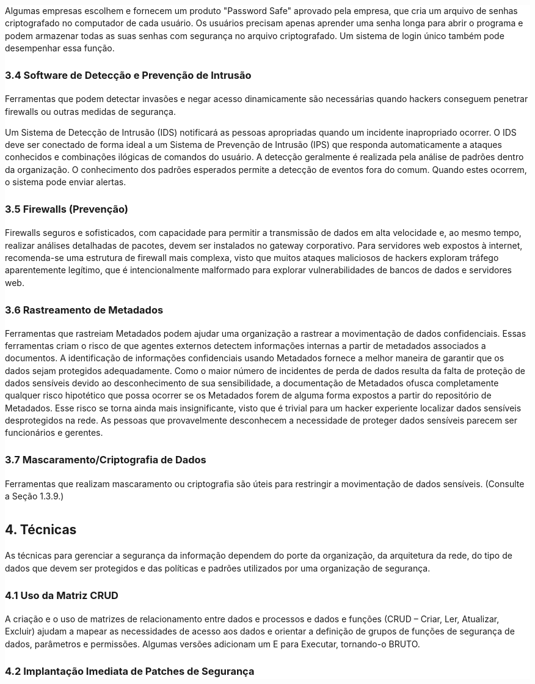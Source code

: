 Algumas empresas escolhem e fornecem um produto "Password Safe" aprovado pela empresa, que cria um arquivo de senhas criptografado no computador de cada usuário. Os usuários precisam apenas aprender uma senha longa para abrir o programa e podem armazenar todas as suas senhas com segurança no arquivo criptografado. Um sistema de login único também pode desempenhar essa função.

### 3.4 Software de Detecção e Prevenção de Intrusão

Ferramentas que podem detectar invasões e negar acesso dinamicamente são necessárias quando hackers conseguem penetrar firewalls ou outras medidas de segurança.

Um Sistema de Detecção de Intrusão (IDS) notificará as pessoas apropriadas quando um incidente inapropriado ocorrer. O IDS deve ser conectado de forma ideal a um Sistema de Prevenção de Intrusão (IPS) que responda automaticamente a ataques conhecidos e combinações ilógicas de comandos do usuário. A detecção geralmente é realizada pela análise de padrões dentro da organização. O conhecimento dos padrões esperados permite a detecção de eventos fora do comum. Quando estes ocorrem, o sistema pode enviar alertas.

### 3.5 Firewalls (Prevenção)

Firewalls seguros e sofisticados, com capacidade para permitir a transmissão de dados em alta velocidade e, ao mesmo tempo, realizar análises detalhadas de pacotes, devem ser instalados no gateway corporativo. Para servidores web expostos à internet, recomenda-se uma estrutura de firewall mais complexa, visto que muitos ataques maliciosos de hackers exploram tráfego aparentemente legítimo, que é intencionalmente malformado para explorar vulnerabilidades de bancos de dados e servidores web.

### 3.6 Rastreamento de Metadados

Ferramentas que rastreiam Metadados podem ajudar uma organização a rastrear a movimentação de dados confidenciais. Essas ferramentas criam o risco de que agentes externos detectem informações internas a partir de metadados associados a documentos. A identificação de informações confidenciais usando Metadados fornece a melhor maneira de garantir que os dados sejam protegidos adequadamente. Como o maior número de incidentes de perda de dados resulta da falta de proteção de dados sensíveis devido ao desconhecimento de sua sensibilidade, a documentação de Metadados ofusca completamente qualquer risco hipotético que possa ocorrer se os Metadados forem de alguma forma expostos a partir do repositório de Metadados. Esse risco se torna ainda mais insignificante, visto que é trivial para um hacker experiente localizar dados sensíveis desprotegidos na rede. As pessoas que provavelmente desconhecem a necessidade de proteger dados sensíveis parecem ser funcionários e gerentes.

### 3.7 Mascaramento/Criptografia de Dados

Ferramentas que realizam mascaramento ou criptografia são úteis para restringir a movimentação de dados sensíveis. (Consulte a Seção 1.3.9.)

## 4. Técnicas

As técnicas para gerenciar a segurança da informação dependem do porte da organização, da arquitetura da rede, do tipo de dados que devem ser protegidos e das políticas e padrões utilizados por uma organização de segurança.

### 4.1 Uso da Matriz CRUD

A criação e o uso de matrizes de relacionamento entre dados e processos e dados e funções (CRUD – Criar, Ler, Atualizar, Excluir) ajudam a mapear as necessidades de acesso aos dados e orientar a definição de grupos de funções de segurança de dados, parâmetros e permissões. Algumas versões adicionam um E para Executar, tornando-o BRUTO.

### 4.2 Implantação Imediata de Patches de Segurança

